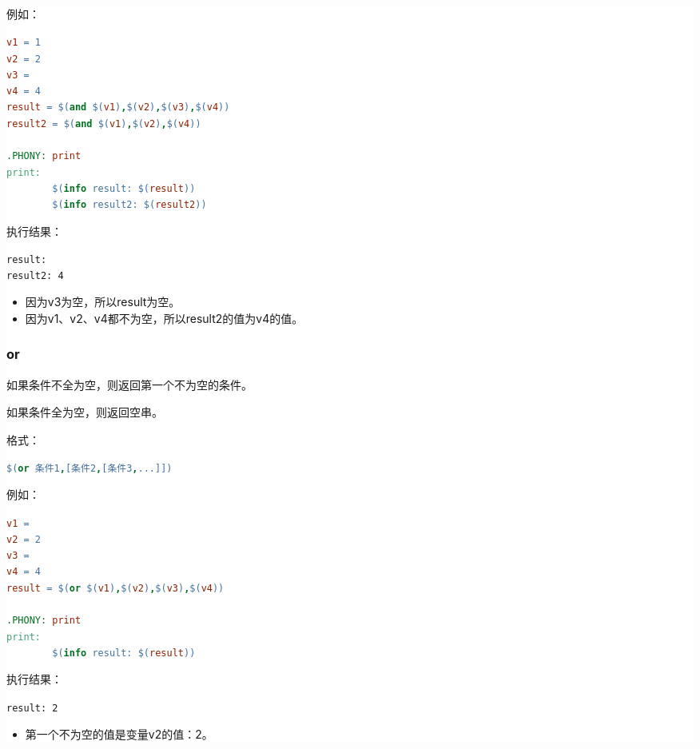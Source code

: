 例如：

```makefile
v1 = 1
v2 = 2
v3 =
v4 = 4
result = $(and $(v1),$(v2),$(v3),$(v4))
result2 = $(and $(v1),$(v2),$(v4))

.PHONY: print
print:
        $(info result: $(result))
        $(info result2: $(result2))
```

执行结果：

```bash
result:
result2: 4
```

- 因为v3为空，所以result为空。
- 因为v1、v2、v4都不为空，所以result2的值为v4的值。

### or

如果条件不全为空，则返回第一个不为空的条件。

如果条件全为空，则返回空串。

格式：

```makefile
$(or 条件1,[条件2,[条件3,...]])
```

例如：

```makefile
v1 =
v2 = 2
v3 =
v4 = 4
result = $(or $(v1),$(v2),$(v3),$(v4))

.PHONY: print
print:
        $(info result: $(result))
```

执行结果：

```bash
result: 2
```

- 第一个不为空的值是变量v2的值：2。
